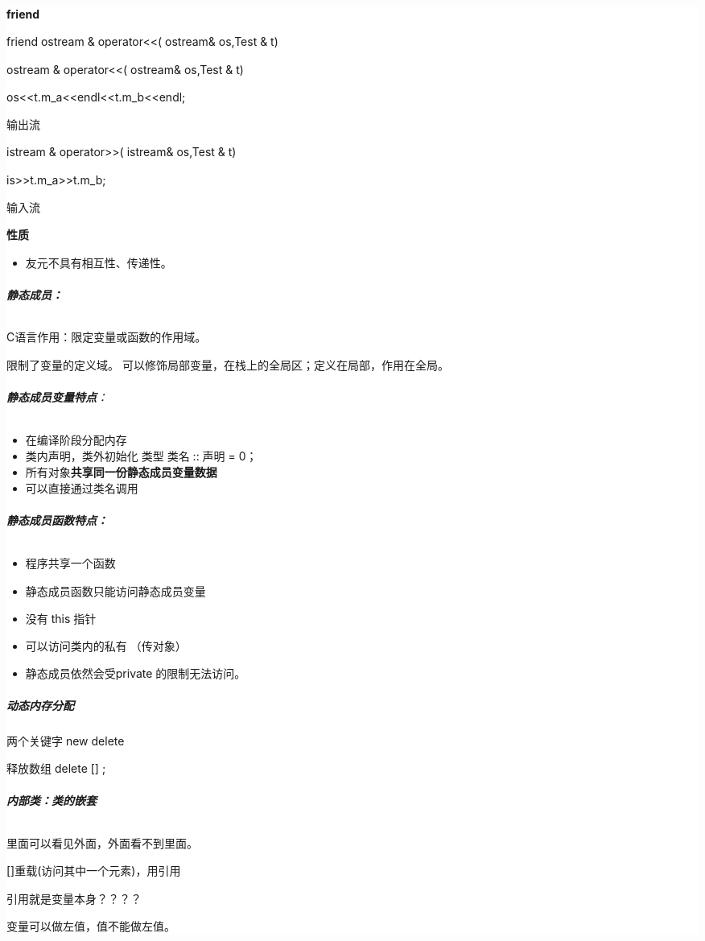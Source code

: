 
**friend**

friend ostream & operator<<( ostream& os,Test & t)  



ostream & operator<<( ostream& os,Test & t)

os<<t.m_a<<endl<<t.m_b<<endl;

输出流

istream & operator>>( istream& os,Test & t)

is>>t.m_a>>t.m_b;

输入流

**性质**

- 友元不具有相互性、传递性。

###### **静态成员：**

C语言作用：限定变量或函数的作用域。

限制了变量的定义域。  可以修饰局部变量，在栈上的全局区；定义在局部，作用在全局。

###### **静态成员变量特点**：

- 在编译阶段分配内存
- 类内声明，类外初始化            类型  类名 :: 声明 = 0；
- 所有对象**共享同一份静态成员变量数据**
- 可以直接通过类名调用

###### **静态成员函数特点：**

- 程序共享一个函数

- 静态成员函数只能访问静态成员变量

- 没有 this 指针
- 可以访问类内的私有  （传对象）
- 静态成员依然会受private 的限制无法访问。

##### **动态内存分配**

两个关键字 new  delete

释放数组  delete [] ;



###### **内部类：类的嵌套**

里面可以看见外面，外面看不到里面。



 []重载(访问其中一个元素)，用引用

引用就是变量本身？？？？

变量可以做左值，值不能做左值。
